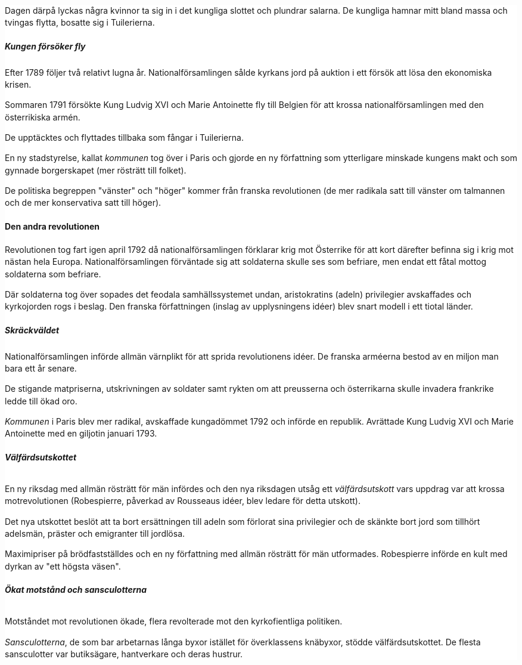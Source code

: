Dagen därpå lyckas några kvinnor ta sig in i det kungliga slottet och plundrar salarna. De kungliga hamnar mitt bland massa och tvingas flytta, bosatte sig i Tuilerierna.

##### **Kungen försöker fly**

Efter 1789 följer två relativt lugna år. Nationalförsamlingen sålde kyrkans jord på auktion i ett försök att lösa den ekonomiska krisen.

Sommaren 1791 försökte Kung Ludvig XVI och Marie Antoinette fly till Belgien för att krossa nationalförsamlingen med den österrikiska armén.

De upptäcktes och flyttades tillbaka som fångar i Tuilerierna.

En ny stadstyrelse, kallat *kommunen* tog över i Paris och gjorde en ny författning som ytterligare minskade kungens makt och som gynnade borgerskapet (mer rösträtt till folket).

De politiska begreppen "vänster" och "höger" kommer från franska revolutionen (de mer radikala satt till vänster om talmannen och de mer konservativa satt till höger).

#### **Den andra revolutionen**

Revolutionen tog fart igen april 1792 då nationalförsamlingen förklarar krig mot Österrike för att kort därefter befinna sig i krig mot nästan hela Europa. Nationalförsamlingen förväntade sig att soldaterna skulle ses som befriare, men endat ett fåtal mottog soldaterna som befriare.

Där soldaterna tog över sopades det feodala samhällssystemet undan, aristokratins (adeln) privilegier avskaffades och kyrkojorden rogs i beslag. Den franska författningen (inslag av upplysningens idéer) blev snart modell i ett tiotal länder.

##### **Skräckväldet**

Nationalförsamlingen införde allmän värnplikt för att sprida revolutionens idéer. De franska arméerna bestod av en miljon man bara ett år senare.

De stigande matpriserna, utskrivningen av soldater samt rykten om att preusserna och österrikarna skulle invadera frankrike ledde till ökad oro.

*Kommunen* i Paris blev mer radikal, avskaffade kungadömmet 1792 och införde en republik. Avrättade Kung Ludvig XVI och Marie Antoinette med en giljotin januari 1793.

###### **Välfärdsutskottet**

En ny riksdag med allmän rösträtt för män infördes och den nya riksdagen utsåg ett *välfärdsutskott* vars uppdrag var att krossa motrevolutionen (Robespierre, påverkad av Rousseaus idéer, blev ledare för detta utskott).

Det nya utskottet beslöt att ta bort ersättningen till adeln som förlorat sina privilegier och de skänkte bort jord som tillhört adelsmän, präster och emigranter till jordlösa.

Maximipriser på brödfastställdes och en ny författning med allmän rösträtt för män utformades. Robespierre införde en kult med dyrkan av "ett högsta väsen".

###### **Ökat motstånd och sansculotterna**

Motståndet mot revolutionen ökade, flera revolterade mot den kyrkofientliga politiken.

*Sansculotterna*, de som bar arbetarnas långa byxor istället för överklassens knäbyxor, stödde välfärdsutskottet. De flesta sansculotter var butiksägare, hantverkare och deras hustrur.
